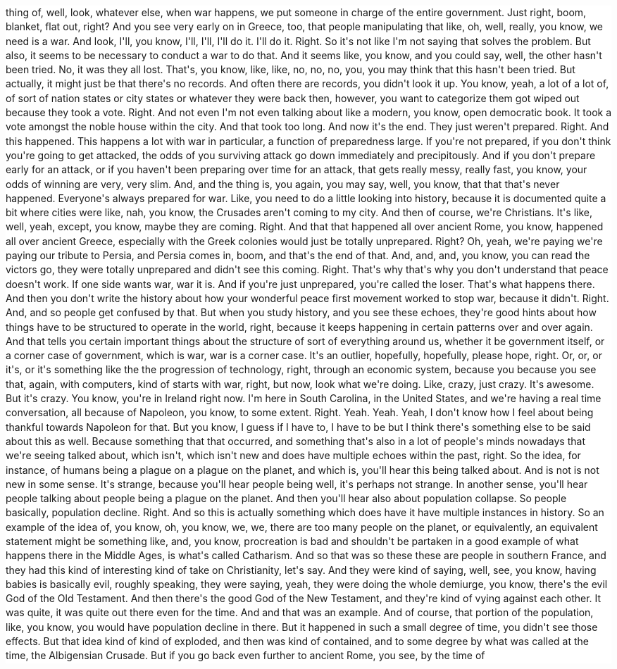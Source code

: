 thing of, well, look, whatever else, when war happens, we put someone in charge of the entire government. Just right, boom, blanket, flat out, right? And you see very early on in Greece, too, that people manipulating that like, oh, well, really, you know, we need is a war. And look, I'll, you know, I'll, I'll, I'll do it. I'll do it. Right. So it's not like I'm not saying that solves the problem. But also, it seems to be necessary to conduct a war to do that. And it seems like, you know, and you could say, well, the other hasn't been tried. No, it was they all lost. That's, you know, like, like, no, no, no, you, you may think that this hasn't been tried. But actually, it might just be that there's no records. And often there are records, you didn't look it up. You know, yeah, a lot of a lot of, of sort of nation states or city states or whatever they were back then, however, you want to categorize them got wiped out because they took a vote. Right. And not even I'm not even talking about like a modern, you know, open democratic book. It took a vote amongst the noble house within the city. And that took too long. And now it's the end. They just weren't prepared. Right. And this happened. This happens a lot with war in particular, a function of preparedness large. If you're not prepared, if you don't think you're going to get attacked, the odds of you surviving attack go down immediately and precipitously. And if you don't prepare early for an attack, or if you haven't been preparing over time for an attack, that gets really messy, really fast, you know, your odds of winning are very, very slim. And, and the thing is, you again, you may say, well, you know, that that that's never happened. Everyone's always prepared for war. Like, you need to do a little looking into history, because it is documented quite a bit where cities were like, nah, you know, the Crusades aren't coming to my city. And then of course, we're Christians. It's like, well, yeah, except, you know, maybe they are coming. Right. And that that happened all over ancient Rome, you know, happened all over ancient Greece, especially with the Greek colonies would just be totally unprepared. Right? Oh, yeah, we're paying we're paying our tribute to Persia, and Persia comes in, boom, and that's the end of that. And, and, and, you know, you can read the victors go, they were totally unprepared and didn't see this coming. Right. That's why that's why you don't understand that peace doesn't work. If one side wants war, war it is. And if you're just unprepared, you're called the loser. That's what happens there. And then you don't write the history about how your wonderful peace first movement worked to stop war, because it didn't. Right. And, and so people get confused by that. But when you study history, and you see these echoes, they're good hints about how things have to be structured to operate in the world, right, because it keeps happening in certain patterns over and over again. And that tells you certain important things about the structure of sort of everything around us, whether it be government itself, or a corner case of government, which is war, war is a corner case. It's an outlier, hopefully, hopefully, please hope, right. Or, or, or it's, or it's something like the the progression of technology, right, through an economic system, because you because you see that, again, with computers, kind of starts with war, right, but now, look what we're doing. Like, crazy, just crazy. It's awesome. But it's crazy. You know, you're in Ireland right now. I'm here in South Carolina, in the United States, and we're having a real time conversation, all because of Napoleon, you know, to some extent. Right. Yeah. Yeah. Yeah, I don't know how I feel about being thankful towards Napoleon for that. But you know, I guess if I have to, I have to be but I think there's something else to be said about this as well. Because something that that occurred, and something that's also in a lot of people's minds nowadays that we're seeing talked about, which isn't, which isn't new and does have multiple echoes within the past, right. So the idea, for instance, of humans being a plague on a plague on the planet, and which is, you'll hear this being talked about. And is not is not new in some sense. It's strange, because you'll hear people being well, it's perhaps not strange. In another sense, you'll hear people talking about people being a plague on the planet. And then you'll hear also about population collapse. So people basically, population decline. Right. And so this is actually something which does have it have multiple instances in history. So an example of the idea of, you know, oh, you know, we, we, there are too many people on the planet, or equivalently, an equivalent statement might be something like, and, you know, procreation is bad and shouldn't be partaken in a good example of what happens there in the Middle Ages, is what's called Catharism. And so that was so these these are people in southern France, and they had this kind of interesting kind of take on Christianity, let's say. And they were kind of saying, well, see, you know, having babies is basically evil, roughly speaking, they were saying, yeah, they were doing the whole demiurge, you know, there's the evil God of the Old Testament. And then there's the good God of the New Testament, and they're kind of vying against each other. It was quite, it was quite out there even for the time. And and that was an example. And of course, that portion of the population, like, you know, you would have population decline in there. But it happened in such a small degree of time, you didn't see those effects. But that idea kind of kind of exploded, and then was kind of contained, and to some degree by what was called at the time, the Albigensian Crusade. But if you go back even further to ancient Rome, you see, by the time of